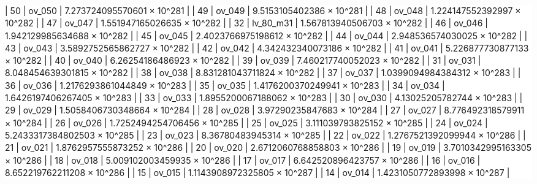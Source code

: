 | 50 | ov_050 | 7.273724095570601 × 10^281 |
| 49 | ov_049 | 9.5153105402386 × 10^281 |
| 48 | ov_048 | 1.224147552392997 × 10^282 |
| 47 | ov_047 | 1.551947165026635 × 10^282 |
| 32 | lv_80_m31 | 1.567813940506703 × 10^282 |
| 46 | ov_046 | 1.942129985634688 × 10^282 |
| 45 | ov_045 | 2.4023766975198612 × 10^282 |
| 44 | ov_044 | 2.948536574030025 × 10^282 |
| 43 | ov_043 | 3.5892752565862727 × 10^282 |
| 42 | ov_042 | 4.342432340073186 × 10^282 |
| 41 | ov_041 | 5.226877730877133 × 10^282 |
| 40 | ov_040 | 6.26254186486923 × 10^282 |
| 39 | ov_039 | 7.460217740052023 × 10^282 |
| 31 | ov_031 | 8.048454639301815 × 10^282 |
| 38 | ov_038 | 8.831281043711824 × 10^282 |
| 37 | ov_037 | 1.0399094984384312 × 10^283 |
| 36 | ov_036 | 1.2176293861044849 × 10^283 |
| 35 | ov_035 | 1.4176200370249941 × 10^283 |
| 34 | ov_034 | 1.6426197406267405 × 10^283 |
| 33 | ov_033 | 1.8955200067188062 × 10^283 |
| 30 | ov_030 | 4.13025205782744 × 10^283 |
| 29 | ov_029 | 1.5058406730348664 × 10^284 |
| 28 | ov_028 | 3.97290235847683 × 10^284 |
| 27 | ov_027 | 8.776492318579911 × 10^284 |
| 26 | ov_026 | 1.7252494254706456 × 10^285 |
| 25 | ov_025 | 3.111039793825152 × 10^285 |
| 24 | ov_024 | 5.2433317384802503 × 10^285 |
| 23 | ov_023 | 8.36780483945314 × 10^285 |
| 22 | ov_022 | 1.2767521392099944 × 10^286 |
| 21 | ov_021 | 1.8762957555873252 × 10^286 |
| 20 | ov_020 | 2.6712060768858803 × 10^286 |
| 19 | ov_019 | 3.7010342995163305 × 10^286 |
| 18 | ov_018 | 5.009102003459935 × 10^286 |
| 17 | ov_017 | 6.642520896423757 × 10^286 |
| 16 | ov_016 | 8.652219762211208 × 10^286 |
| 15 | ov_015 | 1.1143908972325805 × 10^287 |
| 14 | ov_014 | 1.4231050772893998 × 10^287 |